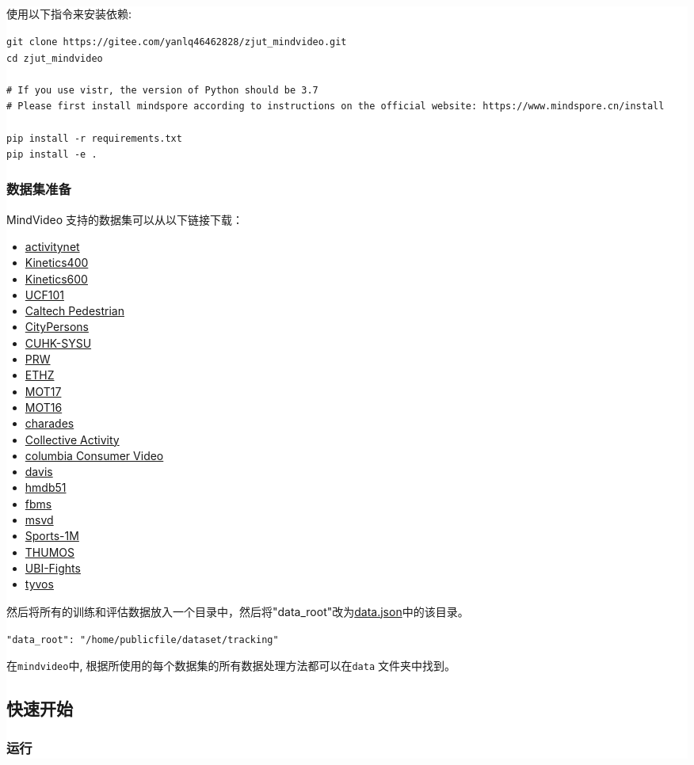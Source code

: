 使用以下指令来安装依赖:

```text
git clone https://gitee.com/yanlq46462828/zjut_mindvideo.git
cd zjut_mindvideo

# If you use vistr, the version of Python should be 3.7
# Please first install mindspore according to instructions on the official website: https://www.mindspore.cn/install

pip install -r requirements.txt
pip install -e .
```

### 数据集准备

MindVideo 支持的数据集可以从以下链接下载：

- [activitynet](http://activity-net.org/index.html)
- [Kinetics400](https://www.deepmind.com/open-source/kinetics) 
- [Kinetics600](https://www.deepmind.com/open-source/kinetics) 
- [UCF101](https://www.crcv.ucf.edu/data/UCF101.php)
- [Caltech Pedestrian](https://github.com/Zhongdao/Towards-Realtime-MOT/blob/master/DATASET_ZOO.md)
- [CityPersons](https://github.com/Zhongdao/Towards-Realtime-MOT/blob/master/DATASET_ZOO.md)
- [CUHK-SYSU](https://github.com/Zhongdao/Towards-Realtime-MOT/blob/master/DATASET_ZOO.md)
- [PRW](https://github.com/Zhongdao/Towards-Realtime-MOT/blob/master/DATASET_ZOO.md)
- [ETHZ](https://github.com/Zhongdao/Towards-Realtime-MOT/blob/master/DATASET_ZOO.md)
- [MOT17](https://github.com/Zhongdao/Towards-Realtime-MOT/blob/master/DATASET_ZOO.md)
- [MOT16](https://github.com/Zhongdao/Towards-Realtime-MOT/blob/master/DATASET_ZOO.md)
- [charades](https://prior.allenai.org/projects/charades)
- [Collective Activity](https://cvgl.stanford.edu/projects/collective/collectiveActivity.html)
- [columbia Consumer Video](https://www.ee.columbia.edu/ln/dvmm/CCV/)
- [davis](https://davischallenge.org/davis2016/code.html)
- [hmdb51](https://serre-lab.clps.brown.edu/resource/hmdb-a-large-human-motion-database/#Downloads)
- [fbms](https://paperswithcode.com/dataset/fbms-59)
- [msvd](https://paperswithcode.com/dataset/msvd)
- [Sports-1M](https://paperswithcode.com/dataset/sports-1m)
- [THUMOS](https://www.crcv.ucf.edu/THUMOS14/download.html)
- [UBI-Fights](https://paperswithcode.com/dataset/ubi-fights)
- [tyvos](https://youtube-vos.org/dataset)

然后将所有的训练和评估数据放入一个目录中，然后将"data_root"改为[data.json](https://github.com/ZJUT-ERCISS/fairmot_mindspore/blob/main/datas/data.json)中的该目录。

```
"data_root": "/home/publicfile/dataset/tracking"
```

在`mindvideo`中, 根据所使用的每个数据集的所有数据处理方法都可以在`data` 文件夹中找到。 

## 快速开始

### 运行
